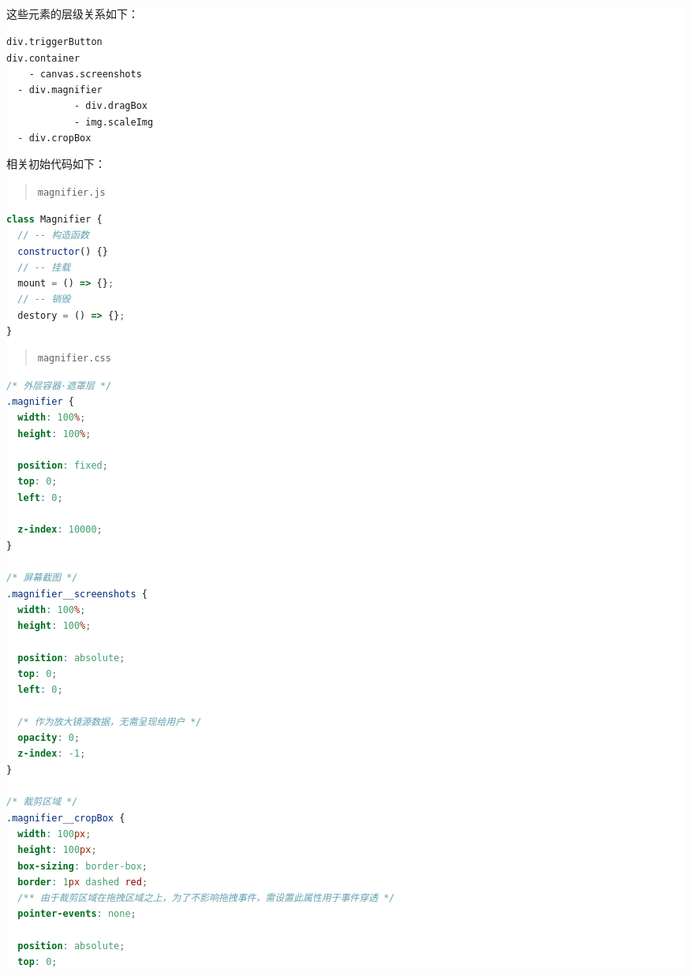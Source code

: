 这些元素的层级关系如下：

```html
div.triggerButton
div.container
	- canvas.screenshots
  - div.magnifier
			- div.dragBox
			- img.scaleImg
  - div.cropBox
```

相关初始代码如下：

> `magnifier.js`

```js
class Magnifier {
  // -- 构造函数
  constructor() {}
  // -- 挂载
  mount = () => {};
  // -- 销毁
  destory = () => {};
}
```

> `magnifier.css`

```css
/* 外层容器·遮罩层 */
.magnifier {
  width: 100%;
  height: 100%;

  position: fixed;
  top: 0;
  left: 0;

  z-index: 10000;
}

/* 屏幕截图 */
.magnifier__screenshots {
  width: 100%;
  height: 100%;

  position: absolute;
  top: 0;
  left: 0;

  /* 作为放大镜源数据，无需呈现给用户 */
  opacity: 0;
  z-index: -1;
}

/* 裁剪区域 */
.magnifier__cropBox {
  width: 100px;
  height: 100px;
  box-sizing: border-box;
  border: 1px dashed red;
  /** 由于裁剪区域在拖拽区域之上，为了不影响拖拽事件，需设置此属性用于事件穿透 */
  pointer-events: none;

  position: absolute;
  top: 0;
```